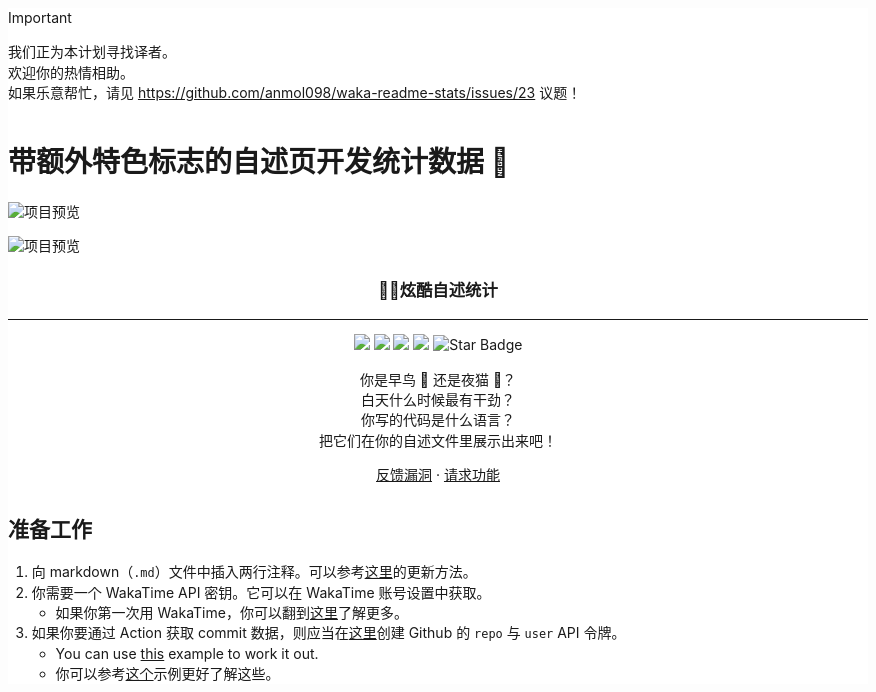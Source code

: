 > [!IMPORTANT]
> 我们正为本计划寻找译者。\
> 欢迎你的热情相助。\
> 如果乐意帮忙，请见 https://github.com/anmol098/waka-readme-stats/issues/23 议题！

# 带额外特色标志的自述页开发统计数据 🎌

![项目预览](https://user-images.githubusercontent.com/25841814/79395484-5081ae80-7fac-11ea-9e27-ac91472e31dd.png)

<p align="center">

  ![项目预览](https://user-images.githubusercontent.com/15426564/88030180-8e1c4780-cb58-11ea-8a8b-b3576dd73652.png)

  <h3 align="center">📌✨炫酷自述统计</h3>
</p>

----

<p align="center">
   <img src="https://img.shields.io/badge/language-python-blue?style"/>
   <img src="https://img.shields.io/github/license/anmol098/waka-readme-stats"/>
   <img src="https://img.shields.io/github/stars/anmol098/waka-readme-stats"/>
   <img src="https://img.shields.io/github/forks/anmol098/waka-readme-stats"/>
   <img src="https://img.shields.io/static/v1?label=%F0%9F%8C%9F&message=If%20Useful&style=style=flat&color=BC4E99" alt="Star Badge"/>
</p>
<p align="center">
   你是早鸟 🐤 还是夜猫 🦉？
   <br/>
   白天什么时候最有干劲？
   <br/>
   你写的代码是什么语言？
   <br/>
   把它们在你的自述文件里展示出来吧！
</p>

<p align="center">
    <a href="https://github.com/anmol098/waka-readme-stats/issues">反馈漏洞</a>
    ·
    <a href="https://github.com/anmol098/waka-readme-stats/issues">请求功能</a>
  </p>

## 准备工作

1. 向 markdown（`.md`）文件中插入两行注释。可以参考[这里](#更新你的自述文件)的更新方法。
2. 你需要一个 WakaTime API 密钥。它可以在 WakaTime 账号设置中获取。
    - 如果你第一次用 WakaTime，你可以翻到[这里](#初入-wakatime)了解更多。
3. 如果你要通过 Action 获取 commit 数据，则应当在[这里](https://github.com/settings/tokens)创建 Github 的 `repo` 与 `user` API 令牌。
   - You can use [this](#profile-repository) example to work it out.
   - 你可以参考[这个]()示例更好了解这些。
